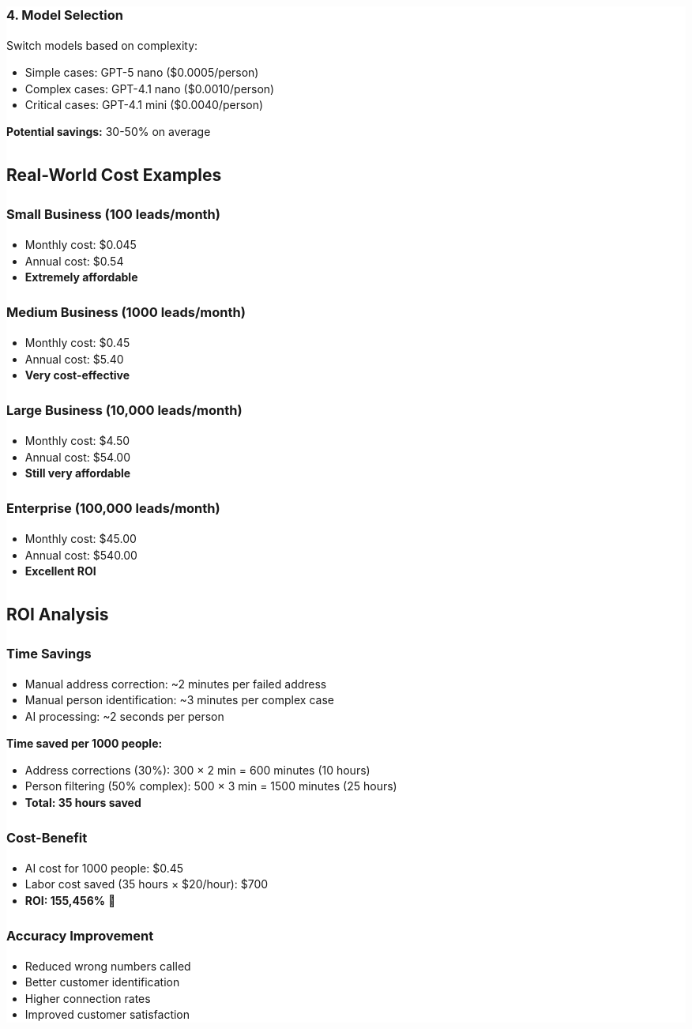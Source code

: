 ### 4. Model Selection
Switch models based on complexity:
- Simple cases: GPT-5 nano ($0.0005/person)
- Complex cases: GPT-4.1 nano ($0.0010/person)
- Critical cases: GPT-4.1 mini ($0.0040/person)

**Potential savings:** 30-50% on average

## Real-World Cost Examples

### Small Business (100 leads/month)
- Monthly cost: $0.045
- Annual cost: $0.54
- **Extremely affordable**

### Medium Business (1000 leads/month)
- Monthly cost: $0.45
- Annual cost: $5.40
- **Very cost-effective**

### Large Business (10,000 leads/month)
- Monthly cost: $4.50
- Annual cost: $54.00
- **Still very affordable**

### Enterprise (100,000 leads/month)
- Monthly cost: $45.00
- Annual cost: $540.00
- **Excellent ROI**

## ROI Analysis

### Time Savings
- Manual address correction: ~2 minutes per failed address
- Manual person identification: ~3 minutes per complex case
- AI processing: ~2 seconds per person

**Time saved per 1000 people:**
- Address corrections (30%): 300 × 2 min = 600 minutes (10 hours)
- Person filtering (50% complex): 500 × 3 min = 1500 minutes (25 hours)
- **Total: 35 hours saved**

### Cost-Benefit
- AI cost for 1000 people: $0.45
- Labor cost saved (35 hours × $20/hour): $700
- **ROI: 155,456%** 🚀

### Accuracy Improvement
- Reduced wrong numbers called
- Better customer identification
- Higher connection rates
- Improved customer satisfaction
